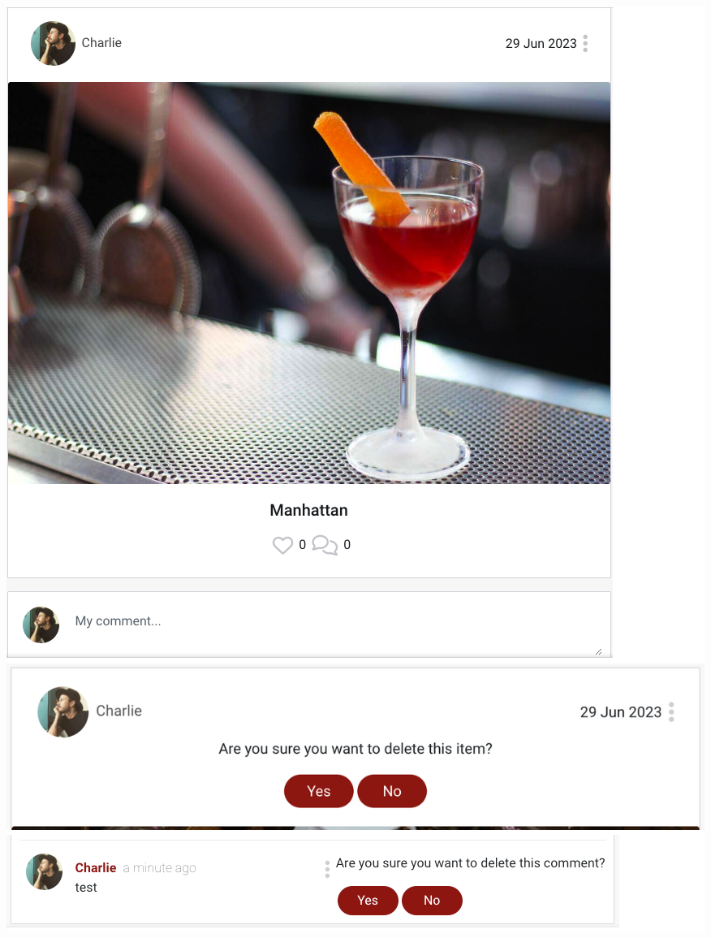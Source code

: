 ![post-page](src/assets/readme/features/postpage-feat.png)
![delete-post](src/assets/readme/features/deleteitem-feat.png)
![delete-comment](src/assets/readme/features/deletecomment-feat.png)
